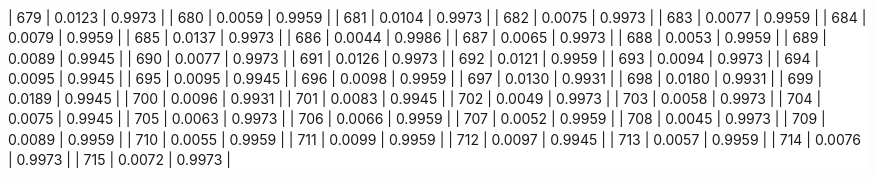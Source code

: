 | 679 | 0.0123 | 0.9973 |
| 680 | 0.0059 | 0.9959 |
| 681 | 0.0104 | 0.9973 |
| 682 | 0.0075 | 0.9973 |
| 683 | 0.0077 | 0.9959 |
| 684 | 0.0079 | 0.9959 |
| 685 | 0.0137 | 0.9973 |
| 686 | 0.0044 | 0.9986 |
| 687 | 0.0065 | 0.9973 |
| 688 | 0.0053 | 0.9959 |
| 689 | 0.0089 | 0.9945 |
| 690 | 0.0077 | 0.9973 |
| 691 | 0.0126 | 0.9973 |
| 692 | 0.0121 | 0.9959 |
| 693 | 0.0094 | 0.9973 |
| 694 | 0.0095 | 0.9945 |
| 695 | 0.0095 | 0.9945 |
| 696 | 0.0098 | 0.9959 |
| 697 | 0.0130 | 0.9931 |
| 698 | 0.0180 | 0.9931 |
| 699 | 0.0189 | 0.9945 |
| 700 | 0.0096 | 0.9931 |
| 701 | 0.0083 | 0.9945 |
| 702 | 0.0049 | 0.9973 |
| 703 | 0.0058 | 0.9973 |
| 704 | 0.0075 | 0.9945 |
| 705 | 0.0063 | 0.9973 |
| 706 | 0.0066 | 0.9959 |
| 707 | 0.0052 | 0.9959 |
| 708 | 0.0045 | 0.9973 |
| 709 | 0.0089 | 0.9959 |
| 710 | 0.0055 | 0.9959 |
| 711 | 0.0099 | 0.9959 |
| 712 | 0.0097 | 0.9945 |
| 713 | 0.0057 | 0.9959 |
| 714 | 0.0076 | 0.9973 |
| 715 | 0.0072 | 0.9973 |